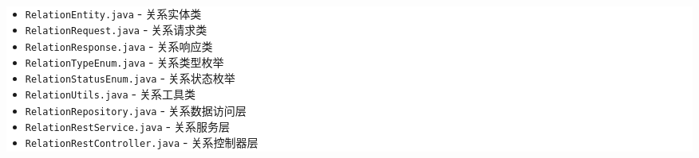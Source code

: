 - `RelationEntity.java` - 关系实体类
- `RelationRequest.java` - 关系请求类
- `RelationResponse.java` - 关系响应类
- `RelationTypeEnum.java` - 关系类型枚举
- `RelationStatusEnum.java` - 关系状态枚举
- `RelationUtils.java` - 关系工具类
- `RelationRepository.java` - 关系数据访问层
- `RelationRestService.java` - 关系服务层
- `RelationRestController.java` - 关系控制器层
